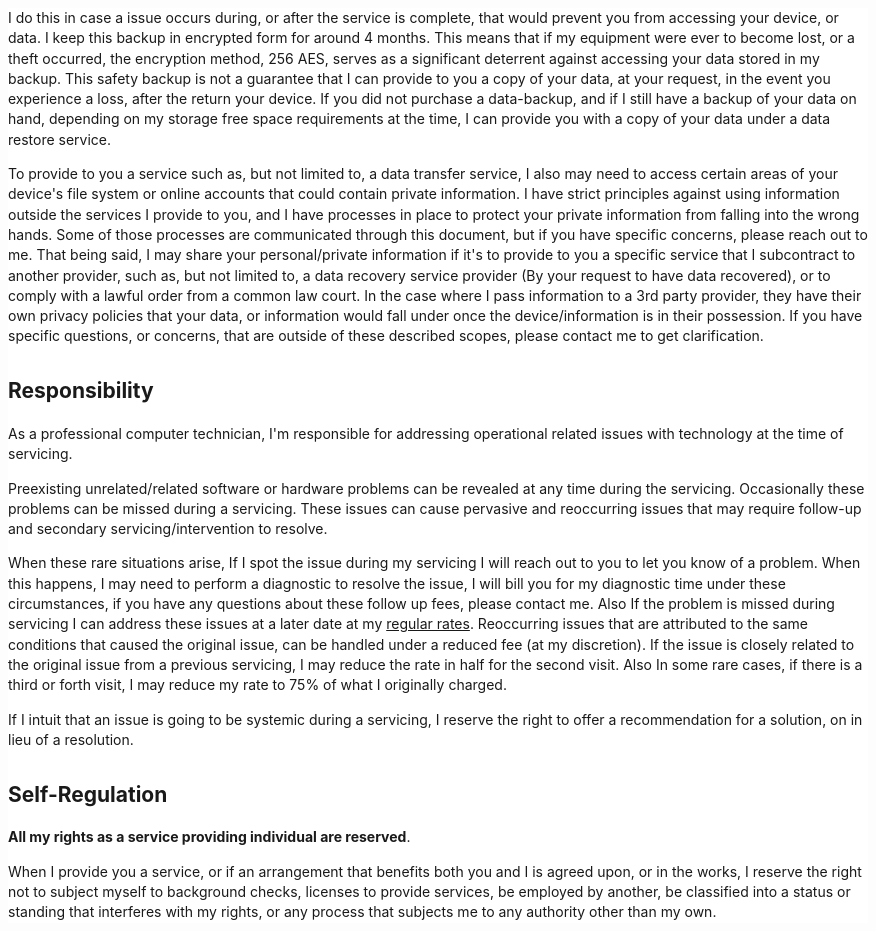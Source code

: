 I do this in case a issue occurs during, or after the service is complete, that would prevent you from accessing your device, or data. I keep this backup in encrypted form for around 4 months. This means that if my equipment were ever to become lost, or a theft occurred, the encryption method, 256 AES, serves as a significant deterrent against accessing your data stored in my backup. This safety backup is not a guarantee that I can provide to you a copy of your data, at your request, in the event you experience a loss, after the return your device. If you did not purchase a data-backup, and if I still have a backup of your data on hand, depending on my storage free space requirements at the time, I can provide you with a copy of your data under a data restore service.

To provide to you a service such as, but not limited to, a data transfer service, I also may need to access certain areas of your device's file system or online accounts that could contain private information. I have strict principles against using information outside the services I provide to you, and I have processes in place to protect your private information from falling into the wrong hands. Some of those processes are communicated through this document, but if you have specific concerns, please reach out to me. That being said, I may share your personal/private information if it's to provide to you a specific service that I subcontract to another provider, such as, but not limited to, a data recovery service provider (By your request to have data recovered), or to comply with a lawful order from a common law court. In the case where I pass information to a 3rd party provider, they have their own privacy policies that your data, or information would fall under once the device/information is in their possession. If you have specific questions, or concerns, that are outside of these described scopes, please contact me to get clarification.

## Responsibility
As a professional computer technician, I'm responsible for addressing operational related issues with technology at the time of servicing.

Preexisting unrelated/related software or hardware problems can be revealed at any time during the servicing. Occasionally these problems can be missed during a servicing. These issues can cause pervasive and reoccurring issues that may require follow-up and secondary servicing/intervention to resolve. 

When these rare situations arise, If I spot the issue during my servicing I will reach out to you to let you know of a problem. When this happens, I may need to perform a diagnostic to resolve the issue, I will bill you for my diagnostic time under these circumstances, if you have any questions about these follow up fees, please contact me. Also If the problem is missed during servicing I can address these issues at a later date at my [regular rates](/#service-repair-rates-turnaround). Reoccurring issues that are attributed to the same conditions that caused the original issue, can be handled under a reduced fee (at my discretion). If the issue is closely related to the original issue from a previous servicing, I may reduce the rate in half for the second visit. Also In some rare cases, if there is a third or forth visit, I may reduce my rate to 75% of what I originally charged.

If I intuit that an issue is going to be systemic during a servicing, I reserve the right to offer a recommendation for a solution, on in lieu of a resolution.

## Self-Regulation
**All my rights as a service providing individual are reserved**. 

When I provide you a service, or if an arrangement that benefits both you and I is agreed upon, or in the works, I reserve the right not to subject myself to background checks, licenses to provide services, be employed by another, be classified into a status or standing that interferes with my rights, or any process that subjects me to any authority other than my own.
